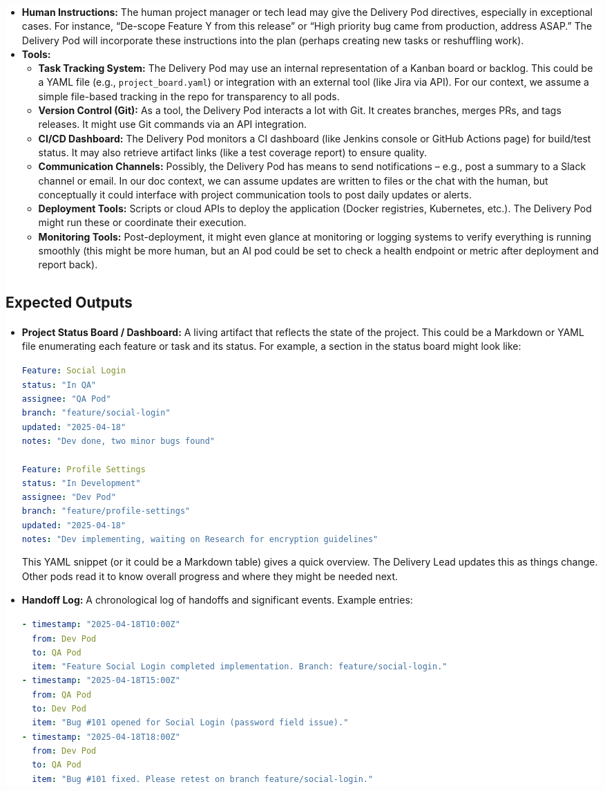 - **Human Instructions:** The human project manager or tech lead may give the Delivery Pod directives, especially in exceptional cases. For instance, “De-scope Feature Y from this release” or “High priority bug came from production, address ASAP.” The Delivery Pod will incorporate these instructions into the plan (perhaps creating new tasks or reshuffling work).  
- **Tools:**  
  - **Task Tracking System:** The Delivery Pod may use an internal representation of a Kanban board or backlog. This could be a YAML file (e.g., `project_board.yaml`) or integration with an external tool (like Jira via API). For our context, we assume a simple file-based tracking in the repo for transparency to all pods.  
  - **Version Control (Git):** As a tool, the Delivery Pod interacts a lot with Git. It creates branches, merges PRs, and tags releases. It might use Git commands via an API integration.  
  - **CI/CD Dashboard:** The Delivery Pod monitors a CI dashboard (like Jenkins console or GitHub Actions page) for build/test status. It may also retrieve artifact links (like a test coverage report) to ensure quality.  
  - **Communication Channels:** Possibly, the Delivery Pod has means to send notifications – e.g., post a summary to a Slack channel or email. In our doc context, we can assume updates are written to files or the chat with the human, but conceptually it could interface with project communication tools to post daily updates or alerts.  
  - **Deployment Tools:** Scripts or cloud APIs to deploy the application (Docker registries, Kubernetes, etc.). The Delivery Pod might run these or coordinate their execution.  
  - **Monitoring Tools:** Post-deployment, it might even glance at monitoring or logging systems to verify everything is running smoothly (this might be more human, but an AI pod could be set to check a health endpoint or metric after deployment and report back).  

## Expected Outputs  
- **Project Status Board / Dashboard:** A living artifact that reflects the state of the project. This could be a Markdown or YAML file enumerating each feature or task and its status. For example, a section in the status board might look like:  

  ```yaml
  Feature: Social Login
  status: "In QA"
  assignee: "QA Pod"
  branch: "feature/social-login"
  updated: "2025-04-18"
  notes: "Dev done, two minor bugs found"
  
  Feature: Profile Settings
  status: "In Development"
  assignee: "Dev Pod"
  branch: "feature/profile-settings"
  updated: "2025-04-18"
  notes: "Dev implementing, waiting on Research for encryption guidelines"
  ```  

  This YAML snippet (or it could be a Markdown table) gives a quick overview. The Delivery Lead updates this as things change. Other pods read it to know overall progress and where they might be needed next.  
- **Handoff Log:** A chronological log of handoffs and significant events. Example entries:  

  ```yaml
  - timestamp: "2025-04-18T10:00Z"
    from: Dev Pod
    to: QA Pod
    item: "Feature Social Login completed implementation. Branch: feature/social-login."
  - timestamp: "2025-04-18T15:00Z"
    from: QA Pod
    to: Dev Pod
    item: "Bug #101 opened for Social Login (password field issue)."
  - timestamp: "2025-04-18T18:00Z"
    from: Dev Pod
    to: QA Pod
    item: "Bug #101 fixed. Please retest on branch feature/social-login."
  ```  
